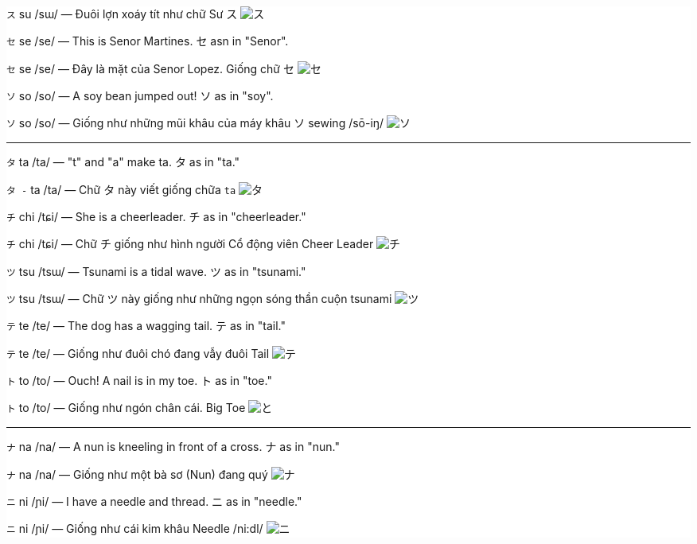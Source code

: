 `ス` su /sɯ/ 	— Đuôi lợn xoáy tít như chữ Sư ス
![ス](http://boxxv.com/img/katakana/ス.png "ス")


`セ` se /se/ 	— This is Senor Martines. セ asn in "Senor".

`セ` se /se/ 	— Đây là mặt của Senor Lopez. Giống chữ セ
![セ](http://boxxv.com/img/katakana/セ.png "セ")


`ソ` so /so/ 	— A soy bean jumped out! ソ as in "soy".

`ソ` so /so/ 	— Giống như những mũi khâu của máy khâu ソ sewing /sō-iŋ/
![ソ](http://boxxv.com/img/katakana/ソ.png "ソ")

-----

`タ` ta /ta/  	— "t" and "a" make ta. タ as in "ta."

`タ -` ta /ta/  	— Chữ タ này viết giống chữa `ta`
![タ](http://boxxv.com/img/katakana/タ.png "タ")


`チ` chi /tɕi/	— She is a cheerleader. チ as in "cheerleader."

`チ` chi /tɕi/	— Chữ チ giống như hình người Cổ động viên Cheer Leader
![チ](http://boxxv.com/img/katakana/チ.png "チ")


`ツ` tsu /tsɯ/	— Tsunami is a tidal wave. ツ as in "tsunami."

`ツ` tsu /tsɯ/	— Chữ ツ này giống như những ngọn sóng thần cuộn tsunami
![ツ](http://boxxv.com/img/katakana/ツ.png "ツ")


`テ` te /te/ 	— The dog has a wagging tail. テ as in "tail."

`テ` te /te/ 	— Giống như đuôi chó đang vẫy đuôi Tail
![テ](http://boxxv.com/img/katakana/テ.png "テ")


`ト` to /to/ 	— Ouch! A nail is in my toe. ト as in "toe."

`ト` to /to/ 	— Giống như ngón chân cái. Big Toe
![と](http://boxxv.com/img/katakana/ト.png "ト")

-----

`ナ` na /na/ 	— A nun is kneeling in front of a cross. ナ as in "nun."

`ナ` na /na/ 	— Giống như một bà sơ (Nun) đang quý
![ナ](http://boxxv.com/img/katakana/ナ.png "ナ")


`ニ` ni /ɲi/ 	— I have a needle and thread. ニ as in "needle."

`ニ` ni /ɲi/ 	— Giống như cái kim khâu Needle /ni:dl/
![ニ](http://boxxv.com/img/katakana/ニ.png "ニ")
